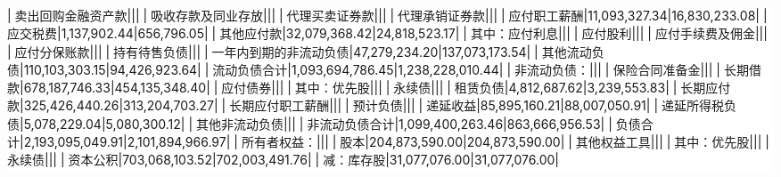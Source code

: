 | 卖出回购金融资产款|||
| 吸收存款及同业存放|||
| 代理买卖证券款|||
| 代理承销证券款|||
| 应付职工薪酬|11,093,327.34|16,830,233.08|
| 应交税费|1,137,902.44|656,796.05|
| 其他应付款|32,079,368.42|24,818,523.17|
| 其中：应付利息|||
| 应付股利|||
| 应付手续费及佣金|||
| 应付分保账款|||
| 持有待售负债|||
| 一年内到期的非流动负债|47,279,234.20|137,073,173.54|
| 其他流动负债|110,103,303.15|94,426,923.64|
| 流动负债合计|1,093,694,786.45|1,238,228,010.44|
| 非流动负债：|||
| 保险合同准备金|||
| 长期借款|678,187,746.33|454,135,348.40|
| 应付债券|||
| 其中：优先股|||
| 永续债|||
| 租赁负债|4,812,687.62|3,239,553.83|
| 长期应付款|325,426,440.26|313,204,703.27|
| 长期应付职工薪酬|||
| 预计负债|||
| 递延收益|85,895,160.21|88,007,050.91|
| 递延所得税负债|5,078,229.04|5,080,300.12|
| 其他非流动负债|||
| 非流动负债合计|1,099,400,263.46|863,666,956.53|
| 负债合计|2,193,095,049.91|2,101,894,966.97|
| 所有者权益：|||
| 股本|204,873,590.00|204,873,590.00|
| 其他权益工具|||
| 其中：优先股|||
| 永续债|||
| 资本公积|703,068,103.52|702,003,491.76|
| 减：库存股|31,077,076.00|31,077,076.00|